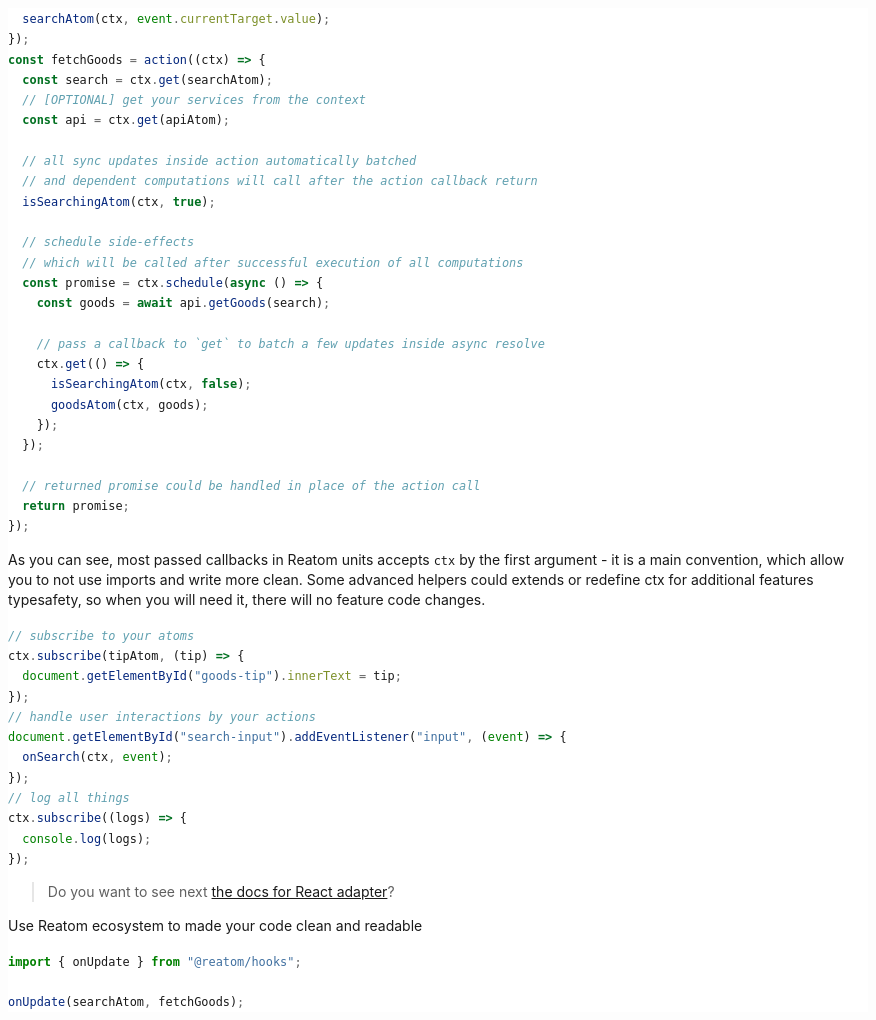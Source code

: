 ```ts
  searchAtom(ctx, event.currentTarget.value);
});
const fetchGoods = action((ctx) => {
  const search = ctx.get(searchAtom);
  // [OPTIONAL] get your services from the context
  const api = ctx.get(apiAtom);

  // all sync updates inside action automatically batched
  // and dependent computations will call after the action callback return
  isSearchingAtom(ctx, true);

  // schedule side-effects
  // which will be called after successful execution of all computations
  const promise = ctx.schedule(async () => {
    const goods = await api.getGoods(search);

    // pass a callback to `get` to batch a few updates inside async resolve
    ctx.get(() => {
      isSearchingAtom(ctx, false);
      goodsAtom(ctx, goods);
    });
  });

  // returned promise could be handled in place of the action call
  return promise;
});
```

As you can see, most passed callbacks in Reatom units accepts `ctx` by the first argument - it is a main convention, which allow you to not use imports and write more clean. Some advanced helpers could extends or redefine ctx for additional features typesafety, so when you will need it, there will no feature code changes.

```ts
// subscribe to your atoms
ctx.subscribe(tipAtom, (tip) => {
  document.getElementById("goods-tip").innerText = tip;
});
// handle user interactions by your actions
document.getElementById("search-input").addEventListener("input", (event) => {
  onSearch(ctx, event);
});
// log all things
ctx.subscribe((logs) => {
  console.log(logs);
});
```

> Do you want to see next [the docs for React adapter](https://reatom.dev/packages/npm-react)?

Use Reatom ecosystem to made your code clean and readable

```ts
import { onUpdate } from "@reatom/hooks";

onUpdate(searchAtom, fetchGoods);
```

